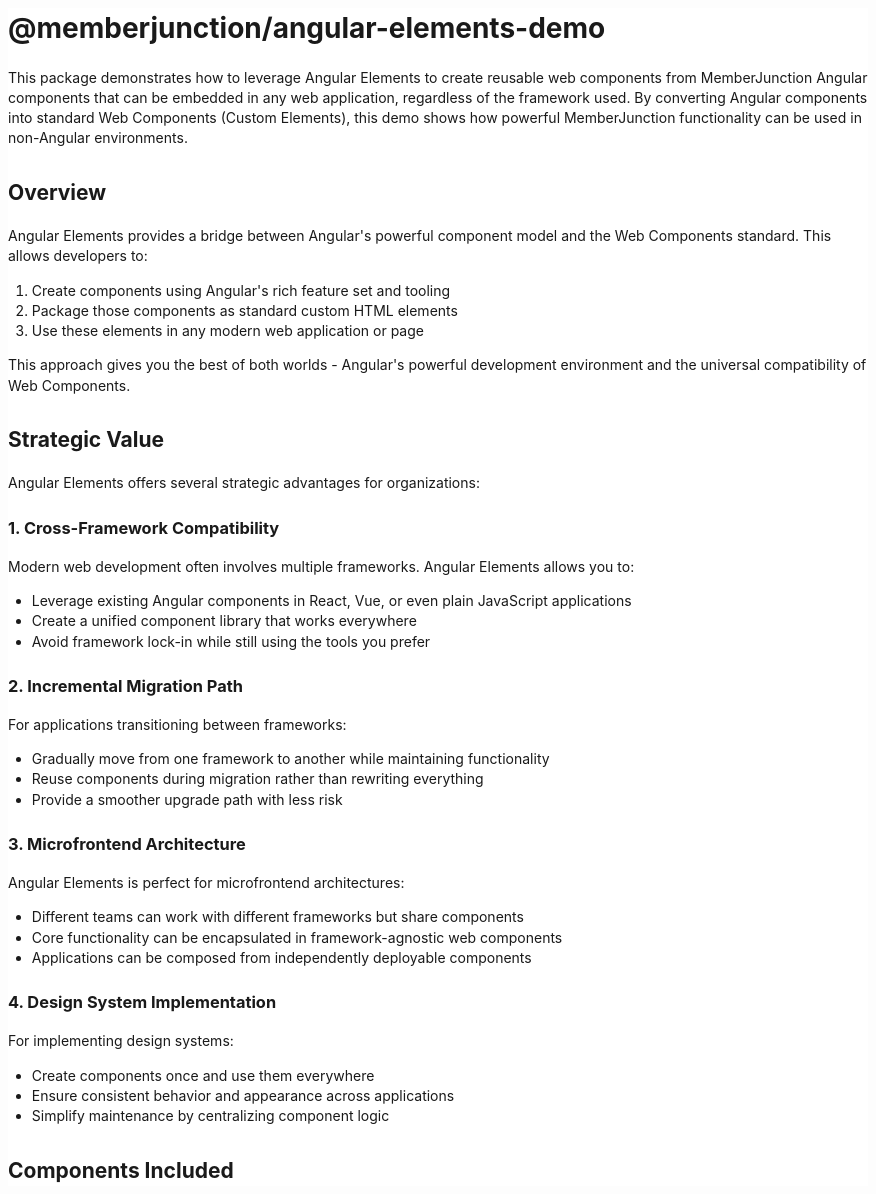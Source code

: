 # @memberjunction/angular-elements-demo

This package demonstrates how to leverage Angular Elements to create reusable web components from MemberJunction Angular components that can be embedded in any web application, regardless of the framework used. By converting Angular components into standard Web Components (Custom Elements), this demo shows how powerful MemberJunction functionality can be used in non-Angular environments.

## Overview

Angular Elements provides a bridge between Angular's powerful component model and the Web Components standard. This allows developers to:

1. Create components using Angular's rich feature set and tooling
2. Package those components as standard custom HTML elements
3. Use these elements in any modern web application or page

This approach gives you the best of both worlds - Angular's powerful development environment and the universal compatibility of Web Components.

## Strategic Value

Angular Elements offers several strategic advantages for organizations:

### 1. Cross-Framework Compatibility

Modern web development often involves multiple frameworks. Angular Elements allows you to:
- Leverage existing Angular components in React, Vue, or even plain JavaScript applications
- Create a unified component library that works everywhere
- Avoid framework lock-in while still using the tools you prefer

### 2. Incremental Migration Path

For applications transitioning between frameworks:
- Gradually move from one framework to another while maintaining functionality
- Reuse components during migration rather than rewriting everything
- Provide a smoother upgrade path with less risk

### 3. Microfrontend Architecture

Angular Elements is perfect for microfrontend architectures:
- Different teams can work with different frameworks but share components
- Core functionality can be encapsulated in framework-agnostic web components
- Applications can be composed from independently deployable components

### 4. Design System Implementation

For implementing design systems:
- Create components once and use them everywhere
- Ensure consistent behavior and appearance across applications
- Simplify maintenance by centralizing component logic

## Components Included
